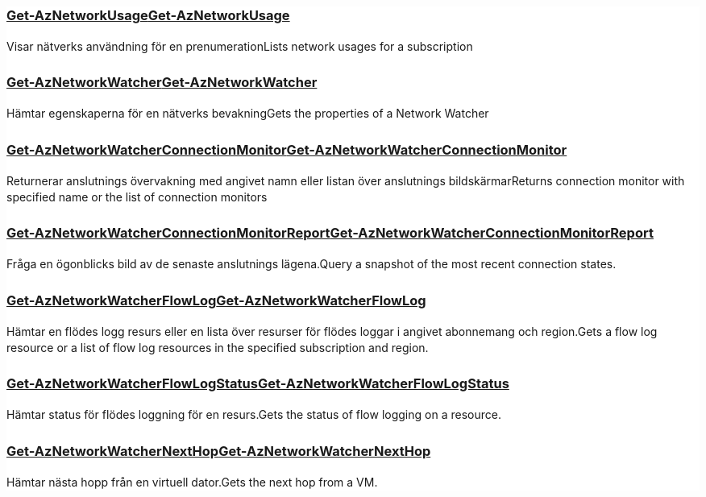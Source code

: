 ### [<span data-ttu-id="0b993-364">Get-AzNetworkUsage</span><span class="sxs-lookup"><span data-stu-id="0b993-364">Get-AzNetworkUsage</span></span>](Get-AzNetworkUsage.md)
<span data-ttu-id="0b993-365">Visar nätverks användning för en prenumeration</span><span class="sxs-lookup"><span data-stu-id="0b993-365">Lists network usages for a subscription</span></span>

### [<span data-ttu-id="0b993-366">Get-AzNetworkWatcher</span><span class="sxs-lookup"><span data-stu-id="0b993-366">Get-AzNetworkWatcher</span></span>](Get-AzNetworkWatcher.md)
<span data-ttu-id="0b993-367">Hämtar egenskaperna för en nätverks bevakning</span><span class="sxs-lookup"><span data-stu-id="0b993-367">Gets the properties of a Network Watcher</span></span>

### [<span data-ttu-id="0b993-368">Get-AzNetworkWatcherConnectionMonitor</span><span class="sxs-lookup"><span data-stu-id="0b993-368">Get-AzNetworkWatcherConnectionMonitor</span></span>](Get-AzNetworkWatcherConnectionMonitor.md)
<span data-ttu-id="0b993-369">Returnerar anslutnings övervakning med angivet namn eller listan över anslutnings bildskärmar</span><span class="sxs-lookup"><span data-stu-id="0b993-369">Returns connection monitor with specified name or the list of connection monitors</span></span>

### [<span data-ttu-id="0b993-370">Get-AzNetworkWatcherConnectionMonitorReport</span><span class="sxs-lookup"><span data-stu-id="0b993-370">Get-AzNetworkWatcherConnectionMonitorReport</span></span>](Get-AzNetworkWatcherConnectionMonitorReport.md)
<span data-ttu-id="0b993-371">Fråga en ögonblicks bild av de senaste anslutnings lägena.</span><span class="sxs-lookup"><span data-stu-id="0b993-371">Query a snapshot of the most recent connection states.</span></span>

### [<span data-ttu-id="0b993-372">Get-AzNetworkWatcherFlowLog</span><span class="sxs-lookup"><span data-stu-id="0b993-372">Get-AzNetworkWatcherFlowLog</span></span>](Get-AzNetworkWatcherFlowLog.md)
<span data-ttu-id="0b993-373">Hämtar en flödes logg resurs eller en lista över resurser för flödes loggar i angivet abonnemang och region.</span><span class="sxs-lookup"><span data-stu-id="0b993-373">Gets a flow log resource or a list of flow log resources in the specified subscription and region.</span></span>

### [<span data-ttu-id="0b993-374">Get-AzNetworkWatcherFlowLogStatus</span><span class="sxs-lookup"><span data-stu-id="0b993-374">Get-AzNetworkWatcherFlowLogStatus</span></span>](Get-AzNetworkWatcherFlowLogStatus.md)
<span data-ttu-id="0b993-375">Hämtar status för flödes loggning för en resurs.</span><span class="sxs-lookup"><span data-stu-id="0b993-375">Gets the status of flow logging on a resource.</span></span>

### [<span data-ttu-id="0b993-376">Get-AzNetworkWatcherNextHop</span><span class="sxs-lookup"><span data-stu-id="0b993-376">Get-AzNetworkWatcherNextHop</span></span>](Get-AzNetworkWatcherNextHop.md)
<span data-ttu-id="0b993-377">Hämtar nästa hopp från en virtuell dator.</span><span class="sxs-lookup"><span data-stu-id="0b993-377">Gets the next hop from a VM.</span></span>
